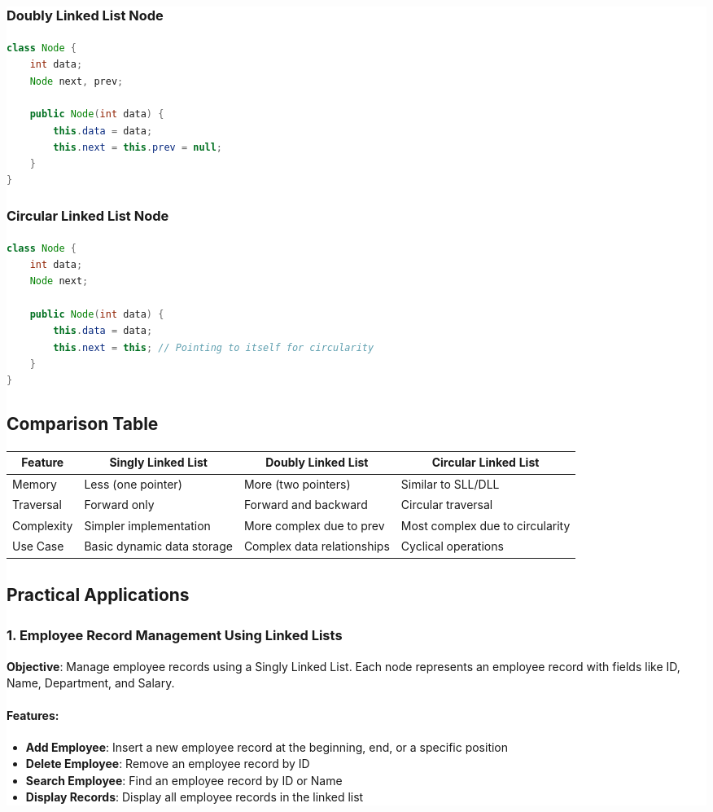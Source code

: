 ### Doubly Linked List Node
```java
class Node {
    int data;
    Node next, prev;

    public Node(int data) {
        this.data = data;
        this.next = this.prev = null;
    }
}
```

### Circular Linked List Node
```java
class Node {
    int data;
    Node next;

    public Node(int data) {
        this.data = data;
        this.next = this; // Pointing to itself for circularity
    }
}
```

## Comparison Table

| Feature | Singly Linked List | Doubly Linked List | Circular Linked List |
|---------|-------------------|-------------------|---------------------|
| Memory | Less (one pointer) | More (two pointers) | Similar to SLL/DLL |
| Traversal | Forward only | Forward and backward | Circular traversal |
| Complexity | Simpler implementation | More complex due to prev | Most complex due to circularity |
| Use Case | Basic dynamic data storage | Complex data relationships | Cyclical operations |

## Practical Applications

### 1. Employee Record Management Using Linked Lists

**Objective**: Manage employee records using a Singly Linked List. Each node represents an employee record with fields like ID, Name, Department, and Salary.

#### Features:
- **Add Employee**: Insert a new employee record at the beginning, end, or a specific position
- **Delete Employee**: Remove an employee record by ID
- **Search Employee**: Find an employee record by ID or Name
- **Display Records**: Display all employee records in the linked list

